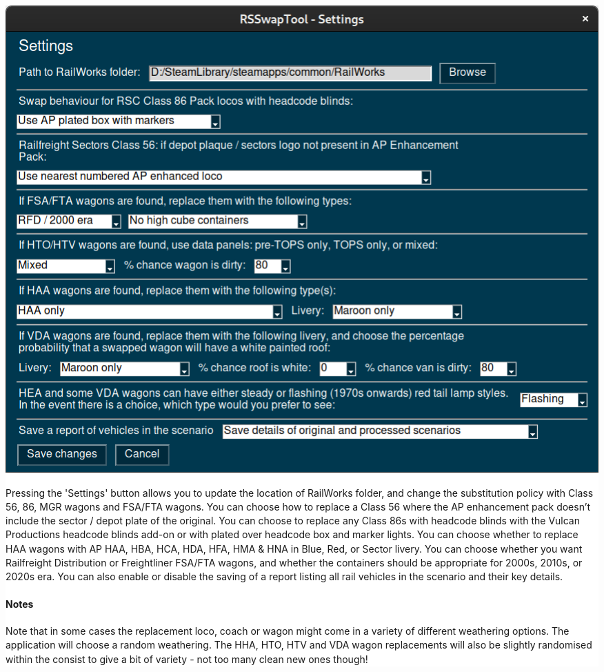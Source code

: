 ![Screenshot](/images/RSSwapTool_settings-screenshot.png?raw=true "RSSwapTool settings screenshot")

Pressing the 'Settings' button allows you to update the location of RailWorks folder, and change the substitution policy with Class 56, 86, MGR wagons and FSA/FTA wagons. You can choose how to replace a Class 56 where the AP enhancement pack doesn’t include the sector / depot plate of the original. You can choose to replace any Class 86s with headcode blinds with the Vulcan Productions headcode blinds add-on or with plated over headcode box and marker lights. You can choose whether to replace HAA wagons with AP HAA, HBA, HCA, HDA, HFA, HMA & HNA in Blue, Red, or Sector livery. You can choose whether you want Railfreight Distribution or Freightliner FSA/FTA wagons, and whether the containers should be appropriate for 2000s, 2010s, or 2020s era. You can also enable or disable the saving of a report listing all rail vehicles in the scenario and their key details.

#### Notes

Note that in some cases the replacement loco, coach or wagon might come in a variety of different weathering options. The application will choose a random weathering. The HHA, HTO, HTV and VDA wagon replacements will also be slightly randomised within the consist to give a bit of variety - not too many clean new ones though! 
